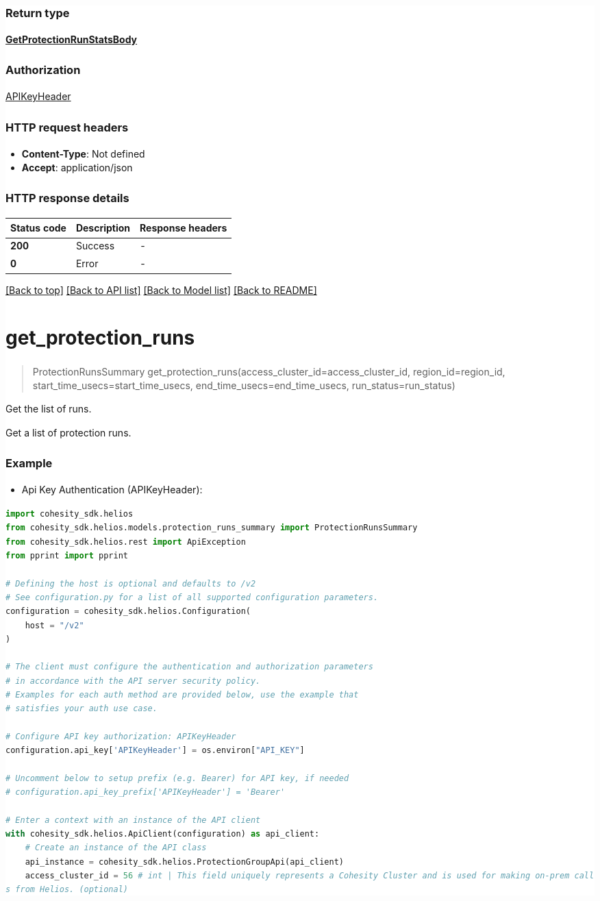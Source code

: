 ### Return type

[**GetProtectionRunStatsBody**](GetProtectionRunStatsBody.md)

### Authorization

[APIKeyHeader](../README.md#APIKeyHeader)

### HTTP request headers

 - **Content-Type**: Not defined
 - **Accept**: application/json

### HTTP response details

| Status code | Description | Response headers |
|-------------|-------------|------------------|
**200** | Success |  -  |
**0** | Error |  -  |

[[Back to top]](#) [[Back to API list]](../README.md#documentation-for-api-endpoints) [[Back to Model list]](../README.md#documentation-for-models) [[Back to README]](../README.md)

# **get_protection_runs**
> ProtectionRunsSummary get_protection_runs(access_cluster_id=access_cluster_id, region_id=region_id, start_time_usecs=start_time_usecs, end_time_usecs=end_time_usecs, run_status=run_status)

Get the list of runs.

Get a list of protection runs.

### Example

* Api Key Authentication (APIKeyHeader):

```python
import cohesity_sdk.helios
from cohesity_sdk.helios.models.protection_runs_summary import ProtectionRunsSummary
from cohesity_sdk.helios.rest import ApiException
from pprint import pprint

# Defining the host is optional and defaults to /v2
# See configuration.py for a list of all supported configuration parameters.
configuration = cohesity_sdk.helios.Configuration(
    host = "/v2"
)

# The client must configure the authentication and authorization parameters
# in accordance with the API server security policy.
# Examples for each auth method are provided below, use the example that
# satisfies your auth use case.

# Configure API key authorization: APIKeyHeader
configuration.api_key['APIKeyHeader'] = os.environ["API_KEY"]

# Uncomment below to setup prefix (e.g. Bearer) for API key, if needed
# configuration.api_key_prefix['APIKeyHeader'] = 'Bearer'

# Enter a context with an instance of the API client
with cohesity_sdk.helios.ApiClient(configuration) as api_client:
    # Create an instance of the API class
    api_instance = cohesity_sdk.helios.ProtectionGroupApi(api_client)
    access_cluster_id = 56 # int | This field uniquely represents a Cohesity Cluster and is used for making on-prem calls from Helios. (optional)
```